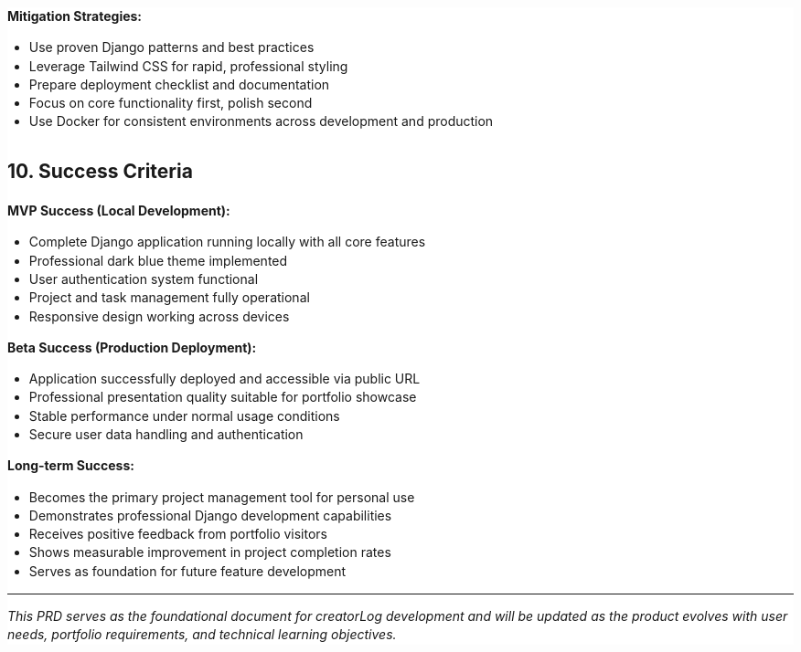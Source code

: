 **Mitigation Strategies:**
- Use proven Django patterns and best practices
- Leverage Tailwind CSS for rapid, professional styling
- Prepare deployment checklist and documentation
- Focus on core functionality first, polish second
- Use Docker for consistent environments across development and production

## 10. Success Criteria

**MVP Success (Local Development):**
- Complete Django application running locally with all core features
- Professional dark blue theme implemented
- User authentication system functional
- Project and task management fully operational
- Responsive design working across devices

**Beta Success (Production Deployment):**
- Application successfully deployed and accessible via public URL
- Professional presentation quality suitable for portfolio showcase
- Stable performance under normal usage conditions
- Secure user data handling and authentication

**Long-term Success:**
- Becomes the primary project management tool for personal use
- Demonstrates professional Django development capabilities
- Receives positive feedback from portfolio visitors
- Shows measurable improvement in project completion rates
- Serves as foundation for future feature development

---

*This PRD serves as the foundational document for creatorLog development and will be updated as the product evolves with user needs, portfolio requirements, and technical learning objectives.*